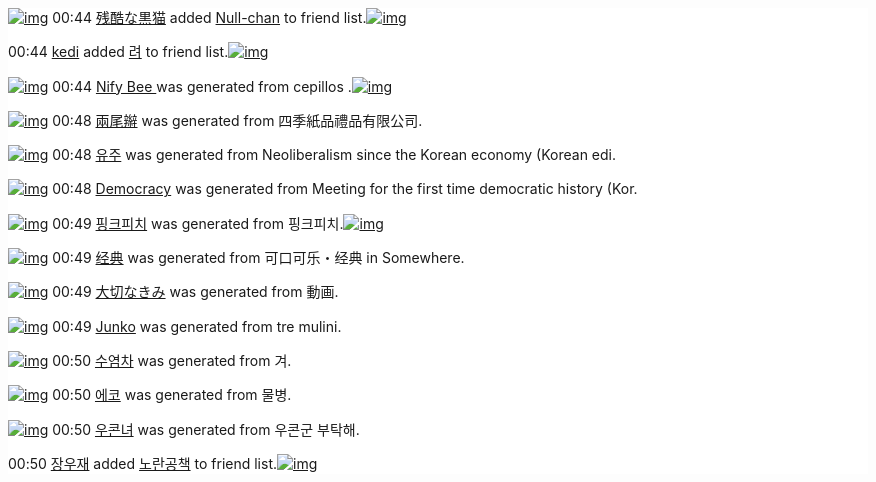 [![img](http://www.deviantsart.com/1soi716.jpeg)](http://www.barcodekanojo.com/user/315707/%E6%AE%8B%E9%85%B7%E3%81%AA%E9%BB%92%E7%8C%AB) 00:44 [残酷な黒猫](http://www.barcodekanojo.com/user/315707/%E6%AE%8B%E9%85%B7%E3%81%AA%E9%BB%92%E7%8C%AB) added [Null-chan](http://www.barcodekanojo.com/kanojo/2433506/Null-chan) to friend list.[![img](http://www.deviantsart.com/31157lo.png)](http://www.barcodekanojo.com/kanojo/2433506/Null-chan) 

00:44 [kedi](http://www.barcodekanojo.com/user/463818/kedi) added [려](http://www.barcodekanojo.com/kanojo/66824/%EB%A0%A4) to friend list.[![img](http://www.deviantsart.com/m0e7gh.png)](http://www.barcodekanojo.com/kanojo/66824/%EB%A0%A4) 

[![img](http://www.deviantsart.com/3l2iqgg.png)](http://www.barcodekanojo.com/kanojo/2978167/Nify%20Bee%20) 00:44 [Nify Bee ](http://www.barcodekanojo.com/kanojo/2978167/Nify%20Bee%20) was generated from cepillos .[![img](http://www.deviantsart.com/33qjo47.jpeg)](http://www.barcodekanojo.com/product_images/barcode/5652070/1402155897/cepillos%20.jpg) 

[![img](http://www.deviantsart.com/2ti3mah.png)](http://www.barcodekanojo.com/kanojo/2978184/%E5%85%A9%E5%B0%BE%E8%BE%AE) 00:48 [兩尾辮](http://www.barcodekanojo.com/kanojo/2978184/%E5%85%A9%E5%B0%BE%E8%BE%AE) was generated from 四季紙品禮品有限公司.

[![img](http://www.deviantsart.com/195ptkq.png)](http://www.barcodekanojo.com/kanojo/2978185/%EC%9C%A0%EC%A3%BC) 00:48 [유주](http://www.barcodekanojo.com/kanojo/2978185/%EC%9C%A0%EC%A3%BC) was generated from Neoliberalism since the Korean economy (Korean edi.

[![img](http://www.deviantsart.com/3fmkhmp.png)](http://www.barcodekanojo.com/kanojo/2978186/Democracy) 00:48 [Democracy](http://www.barcodekanojo.com/kanojo/2978186/Democracy) was generated from Meeting for the first time democratic history (Kor.

[![img](http://www.deviantsart.com/23vjgla.png)](http://www.barcodekanojo.com/kanojo/2978187/%ED%95%91%ED%81%AC%ED%94%BC%EC%B9%98) 00:49 [핑크피치](http://www.barcodekanojo.com/kanojo/2978187/%ED%95%91%ED%81%AC%ED%94%BC%EC%B9%98) was generated from 핑크피치.[![img](http://www.deviantsart.com/1ke7815.jpeg)](http://www.barcodekanojo.com/product_images/barcode/5652093/1402156110/%ED%95%91%ED%81%AC%ED%94%BC%EC%B9%98.jpg) 

[![img](http://www.deviantsart.com/1fuf0rv.png)](http://www.barcodekanojo.com/kanojo/2978188/%E7%BB%8F%E5%85%B8) 00:49 [经典](http://www.barcodekanojo.com/kanojo/2978188/%E7%BB%8F%E5%85%B8) was generated from 可口可乐・经典 in Somewhere.

[![img](http://www.deviantsart.com/3o54icj.png)](http://www.barcodekanojo.com/kanojo/2978189/%E5%A4%A7%E5%88%87%E3%81%AA%E3%81%8D%E3%81%BF) 00:49 [大切なきみ](http://www.barcodekanojo.com/kanojo/2978189/%E5%A4%A7%E5%88%87%E3%81%AA%E3%81%8D%E3%81%BF) was generated from 動画.

[![img](http://www.deviantsart.com/3agkdbi.png)](http://www.barcodekanojo.com/kanojo/2978190/Junko) 00:49 [Junko](http://www.barcodekanojo.com/kanojo/2978190/Junko) was generated from tre mulini.

[![img](http://www.deviantsart.com/350prbb.png)](http://www.barcodekanojo.com/kanojo/2978191/%EC%88%98%EC%97%BC%EC%B0%A8) 00:50 [수염차](http://www.barcodekanojo.com/kanojo/2978191/%EC%88%98%EC%97%BC%EC%B0%A8) was generated from 겨.

[![img](http://www.deviantsart.com/887nks.png)](http://www.barcodekanojo.com/kanojo/2978192/%EC%97%90%EC%BD%94) 00:50 [에코](http://www.barcodekanojo.com/kanojo/2978192/%EC%97%90%EC%BD%94) was generated from 물병.

[![img](http://www.deviantsart.com/137pdki.png)](http://www.barcodekanojo.com/kanojo/2978193/%EC%9A%B0%EC%BD%98%EB%85%80) 00:50 [우콘녀](http://www.barcodekanojo.com/kanojo/2978193/%EC%9A%B0%EC%BD%98%EB%85%80) was generated from 우콘군 부탁해.

00:50 [장우재](http://www.barcodekanojo.com/user/465014/%EC%9E%A5%EC%9A%B0%EC%9E%AC) added [노란공책](http://www.barcodekanojo.com/kanojo/2504900/%EB%85%B8%EB%9E%80%EA%B3%B5%EC%B1%85) to friend list.[![img](http://www.deviantsart.com/2krel9t.png)](http://www.barcodekanojo.com/kanojo/2504900/%EB%85%B8%EB%9E%80%EA%B3%B5%EC%B1%85) 
